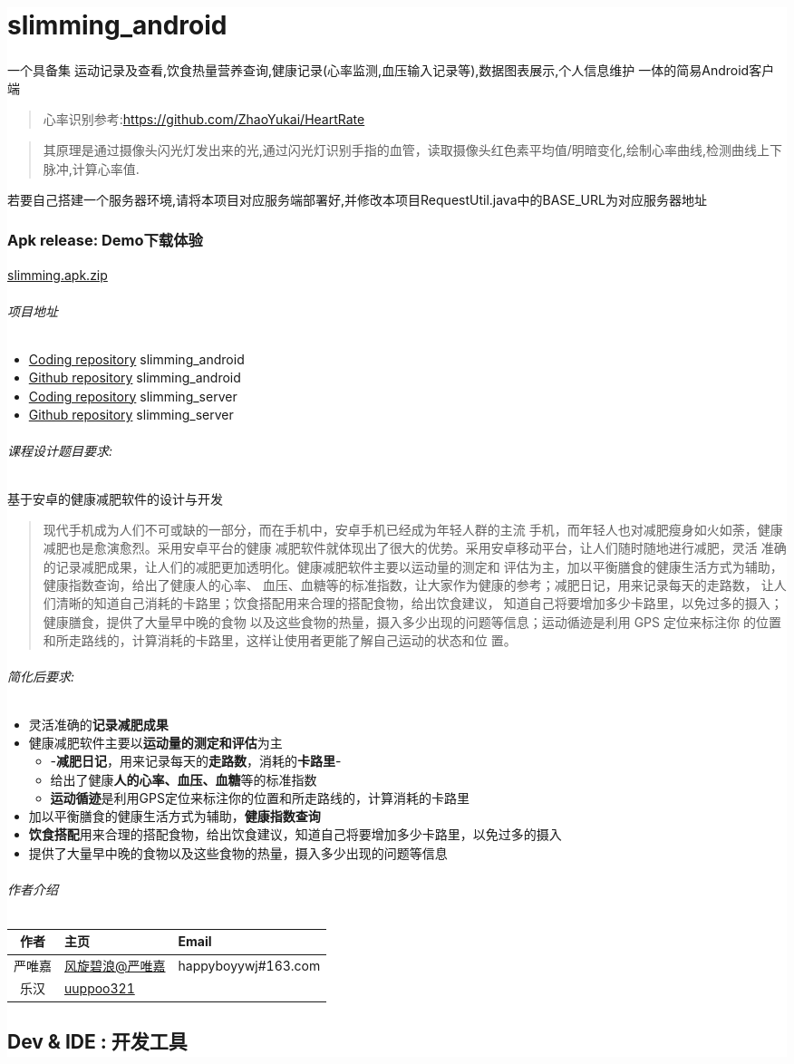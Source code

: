 # slimming_android

一个具备集 运动记录及查看,饮食热量营养查询,健康记录(心率监测,血压输入记录等),数据图表展示,个人信息维护 一体的简易Android客户端

>心率识别参考:https://github.com/ZhaoYukai/HeartRate

>其原理是通过摄像头闪光灯发出来的光,通过闪光灯识别手指的血管，读取摄像头红色素平均值/明暗变化,绘制心率曲线,检测曲线上下脉冲,计算心率值.

若要自己搭建一个服务器环境,请将本项目对应服务端部署好,并修改本项目RequestUtil.java中的BASE_URL为对应服务器地址

### Apk release: Demo下载体验
[slimming.apk.zip](slimming.apk.zip)
###### 项目地址
* [Coding repository](https://git.coding.net/yanweijia/slimming_android.git) slimming_android
* [Github repository](https://github.com/yanweijia/slimming_android) slimming_android
* [Coding repository](https://git.coding.net/yanweijia/slimming_server.git) slimming_server
* [Github repository](https://github.com/yanweijia/slimming_server) slimming_server

###### 课程设计题目要求:
基于安卓的健康减肥软件的设计与开发
>现代手机成为人们不可或缺的一部分，而在手机中，安卓手机已经成为年轻人群的主流
 手机，而年轻人也对减肥瘦身如火如荼，健康减肥也是愈演愈烈。采用安卓平台的健康
 减肥软件就体现出了很大的优势。采用安卓移动平台，让人们随时随地进行减肥，灵活
 准确的记录减肥成果，让人们的减肥更加透明化。健康减肥软件主要以运动量的测定和
 评估为主，加以平衡膳食的健康生活方式为辅助，健康指数查询，给出了健康人的心率、
 血压、血糖等的标准指数，让大家作为健康的参考；减肥日记，用来记录每天的走路数，
 让人们清晰的知道自己消耗的卡路里；饮食搭配用来合理的搭配食物，给出饮食建议，
 知道自己将要增加多少卡路里，以免过多的摄入；健康膳食，提供了大量早中晚的食物
 以及这些食物的热量，摄入多少出现的问题等信息；运动循迹是利用 GPS 定位来标注你
 的位置和所走路线的，计算消耗的卡路里，这样让使用者更能了解自己运动的状态和位
 置。

###### 简化后要求:

- 灵活准确的**记录减肥成果**
- 健康减肥软件主要以**运动量的测定和评估**为主
    - -**减肥日记**，用来记录每天的**走路数**，消耗的**卡路里**-
    - 给出了健康**人的心率、血压、血糖**等的标准指数
    - **运动循迹**是利用GPS定位来标注你的位置和所走路线的，计算消耗的卡路里
- 加以平衡膳食的健康生活方式为辅助，**健康指数查询**
- **饮食搭配**用来合理的搭配食物，给出饮食建议，知道自己将要增加多少卡路里，以免过多的摄入
- 提供了大量早中晚的食物以及这些食物的热量，摄入多少出现的问题等信息

###### 作者介绍
| 作者  | 主页  | Email |
|:--: | :--|:--|
| 严唯嘉| [风旋碧浪@严唯嘉](http://www.yanweijia.cn) | happyboyywj#163.com|
| 乐汉| [uuppoo321](https://coding.net/u/uuppo321) |  |


## Dev & IDE : 开发工具
